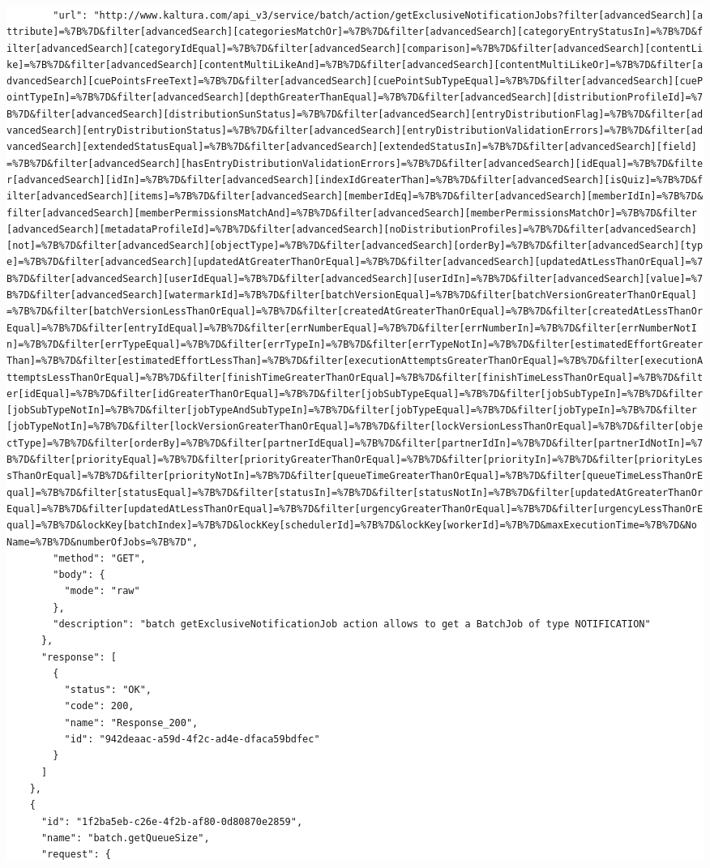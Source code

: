             "url": "http://www.kaltura.com/api_v3/service/batch/action/getExclusiveNotificationJobs?filter[advancedSearch][attribute]=%7B%7D&filter[advancedSearch][categoriesMatchOr]=%7B%7D&filter[advancedSearch][categoryEntryStatusIn]=%7B%7D&filter[advancedSearch][categoryIdEqual]=%7B%7D&filter[advancedSearch][comparison]=%7B%7D&filter[advancedSearch][contentLike]=%7B%7D&filter[advancedSearch][contentMultiLikeAnd]=%7B%7D&filter[advancedSearch][contentMultiLikeOr]=%7B%7D&filter[advancedSearch][cuePointsFreeText]=%7B%7D&filter[advancedSearch][cuePointSubTypeEqual]=%7B%7D&filter[advancedSearch][cuePointTypeIn]=%7B%7D&filter[advancedSearch][depthGreaterThanEqual]=%7B%7D&filter[advancedSearch][distributionProfileId]=%7B%7D&filter[advancedSearch][distributionSunStatus]=%7B%7D&filter[advancedSearch][entryDistributionFlag]=%7B%7D&filter[advancedSearch][entryDistributionStatus]=%7B%7D&filter[advancedSearch][entryDistributionValidationErrors]=%7B%7D&filter[advancedSearch][extendedStatusEqual]=%7B%7D&filter[advancedSearch][extendedStatusIn]=%7B%7D&filter[advancedSearch][field]=%7B%7D&filter[advancedSearch][hasEntryDistributionValidationErrors]=%7B%7D&filter[advancedSearch][idEqual]=%7B%7D&filter[advancedSearch][idIn]=%7B%7D&filter[advancedSearch][indexIdGreaterThan]=%7B%7D&filter[advancedSearch][isQuiz]=%7B%7D&filter[advancedSearch][items]=%7B%7D&filter[advancedSearch][memberIdEq]=%7B%7D&filter[advancedSearch][memberIdIn]=%7B%7D&filter[advancedSearch][memberPermissionsMatchAnd]=%7B%7D&filter[advancedSearch][memberPermissionsMatchOr]=%7B%7D&filter[advancedSearch][metadataProfileId]=%7B%7D&filter[advancedSearch][noDistributionProfiles]=%7B%7D&filter[advancedSearch][not]=%7B%7D&filter[advancedSearch][objectType]=%7B%7D&filter[advancedSearch][orderBy]=%7B%7D&filter[advancedSearch][type]=%7B%7D&filter[advancedSearch][updatedAtGreaterThanOrEqual]=%7B%7D&filter[advancedSearch][updatedAtLessThanOrEqual]=%7B%7D&filter[advancedSearch][userIdEqual]=%7B%7D&filter[advancedSearch][userIdIn]=%7B%7D&filter[advancedSearch][value]=%7B%7D&filter[advancedSearch][watermarkId]=%7B%7D&filter[batchVersionEqual]=%7B%7D&filter[batchVersionGreaterThanOrEqual]=%7B%7D&filter[batchVersionLessThanOrEqual]=%7B%7D&filter[createdAtGreaterThanOrEqual]=%7B%7D&filter[createdAtLessThanOrEqual]=%7B%7D&filter[entryIdEqual]=%7B%7D&filter[errNumberEqual]=%7B%7D&filter[errNumberIn]=%7B%7D&filter[errNumberNotIn]=%7B%7D&filter[errTypeEqual]=%7B%7D&filter[errTypeIn]=%7B%7D&filter[errTypeNotIn]=%7B%7D&filter[estimatedEffortGreaterThan]=%7B%7D&filter[estimatedEffortLessThan]=%7B%7D&filter[executionAttemptsGreaterThanOrEqual]=%7B%7D&filter[executionAttemptsLessThanOrEqual]=%7B%7D&filter[finishTimeGreaterThanOrEqual]=%7B%7D&filter[finishTimeLessThanOrEqual]=%7B%7D&filter[idEqual]=%7B%7D&filter[idGreaterThanOrEqual]=%7B%7D&filter[jobSubTypeEqual]=%7B%7D&filter[jobSubTypeIn]=%7B%7D&filter[jobSubTypeNotIn]=%7B%7D&filter[jobTypeAndSubTypeIn]=%7B%7D&filter[jobTypeEqual]=%7B%7D&filter[jobTypeIn]=%7B%7D&filter[jobTypeNotIn]=%7B%7D&filter[lockVersionGreaterThanOrEqual]=%7B%7D&filter[lockVersionLessThanOrEqual]=%7B%7D&filter[objectType]=%7B%7D&filter[orderBy]=%7B%7D&filter[partnerIdEqual]=%7B%7D&filter[partnerIdIn]=%7B%7D&filter[partnerIdNotIn]=%7B%7D&filter[priorityEqual]=%7B%7D&filter[priorityGreaterThanOrEqual]=%7B%7D&filter[priorityIn]=%7B%7D&filter[priorityLessThanOrEqual]=%7B%7D&filter[priorityNotIn]=%7B%7D&filter[queueTimeGreaterThanOrEqual]=%7B%7D&filter[queueTimeLessThanOrEqual]=%7B%7D&filter[statusEqual]=%7B%7D&filter[statusIn]=%7B%7D&filter[statusNotIn]=%7B%7D&filter[updatedAtGreaterThanOrEqual]=%7B%7D&filter[updatedAtLessThanOrEqual]=%7B%7D&filter[urgencyGreaterThanOrEqual]=%7B%7D&filter[urgencyLessThanOrEqual]=%7B%7D&lockKey[batchIndex]=%7B%7D&lockKey[schedulerId]=%7B%7D&lockKey[workerId]=%7B%7D&maxExecutionTime=%7B%7D&No Name=%7B%7D&numberOfJobs=%7B%7D",
            "method": "GET",
            "body": {
              "mode": "raw"
            },
            "description": "batch getExclusiveNotificationJob action allows to get a BatchJob of type NOTIFICATION"
          },
          "response": [
            {
              "status": "OK",
              "code": 200,
              "name": "Response_200",
              "id": "942deaac-a59d-4f2c-ad4e-dfaca59bdfec"
            }
          ]
        },
        {
          "id": "1f2ba5eb-c26e-4f2b-af80-0d80870e2859",
          "name": "batch.getQueueSize",
          "request": {